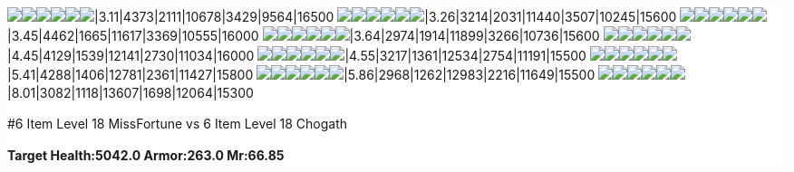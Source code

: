 ![](/item/3153.png)![](/item/3036.png)![](/item/3142.png)![](/item/3156.png)![](/item/6035.png)![](/item/1038.png)|3.11|4373|2111|10678|3429|9564|16500
![](/item/3153.png)![](/item/3036.png)![](/item/3091.png)![](/item/3139.png)![](/item/3156.png)![](/item/1001.png)|3.26|3214|2031|11440|3507|10245|15600
![](/item/3156.png)![](/item/3036.png)![](/item/3142.png)![](/item/3091.png)![](/item/3139.png)![](/item/1053.png)|3.45|4462|1665|11617|3369|10555|16000
![](/item/3153.png)![](/item/3036.png)![](/item/3091.png)![](/item/3156.png)![](/item/6035.png)![](/item/1001.png)|3.64|2974|1914|11899|3266|10736|15600
![](/item/3156.png)![](/item/3036.png)![](/item/3142.png)![](/item/3091.png)![](/item/6035.png)![](/item/1053.png)|4.45|4129|1539|12141|2730|11034|16000
![](/item/3091.png)![](/item/3156.png)![](/item/3139.png)![](/item/3036.png)![](/item/6630.png)![](/item/1001.png)|4.55|3217|1361|12534|2754|11191|15500
![](/item/3156.png)![](/item/3036.png)![](/item/3142.png)![](/item/3139.png)![](/item/6035.png)![](/item/1053.png)|5.41|4288|1406|12781|2361|11427|15800
![](/item/3091.png)![](/item/3156.png)![](/item/6630.png)![](/item/6035.png)![](/item/3036.png)![](/item/1001.png)|5.86|2968|1262|12983|2216|11649|15500
![](/item/3156.png)![](/item/3139.png)![](/item/6035.png)![](/item/3036.png)![](/item/6630.png)![](/item/1001.png)|8.01|3082|1118|13607|1698|12064|15300




























































#6 Item Level 18 MissFortune vs 6 Item Level 18 Chogath

**Target Health:5042.0 Armor:263.0 Mr:66.85**

